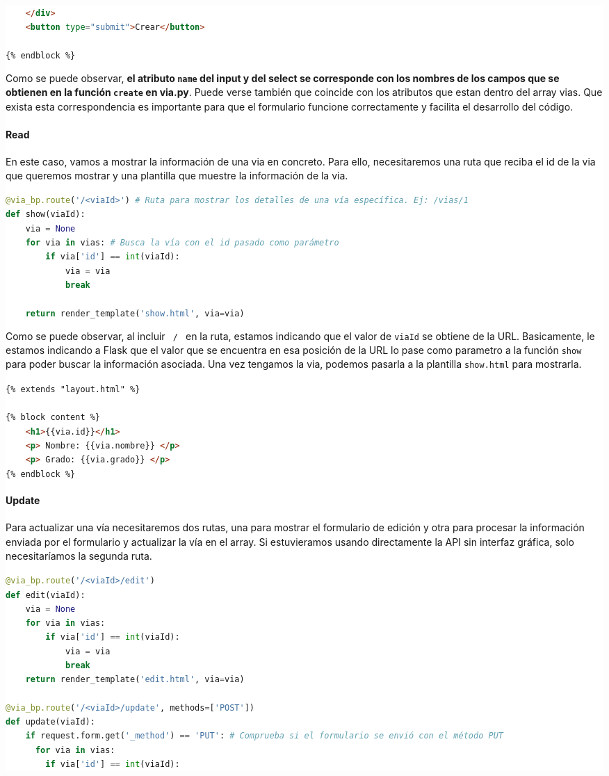```html
    </div>
    <button type="submit">Crear</button>

{% endblock %}
```

Como se puede observar, **el atributo <code>name</code> del input y del select se corresponde con los nombres de los campos que se obtienen en la función <code>create</code> en via.py**. Puede verse también que coincide con los atributos que estan dentro del array vias. Que exista esta correspondencia es importante para que el formulario funcione correctamente y facilita el desarrollo del código.

#### Read

En este caso, vamos a mostrar la información de una via en concreto. Para ello, necesitaremos una ruta que reciba el id de la via que queremos mostrar y una plantilla que muestre la información de la via. 

```python
@via_bp.route('/<viaId>') # Ruta para mostrar los detalles de una vía específica. Ej: /vias/1
def show(viaId): 
    via = None
    for via in vias: # Busca la vía con el id pasado como parámetro
        if via['id'] == int(viaId):
            via = via
            break
    
    return render_template('show.html', via=via)
```

Como se puede observar, al incluir <code> /<viaId> </code> en la ruta, estamos indicando que el valor de <code>viaId</code> se obtiene de la URL. Basicamente, le estamos indicando a Flask que el valor que se encuentra en esa posición de la URL lo pase como parametro a la función <code>show</code> para poder buscar la información asociada. Una vez tengamos la via, podemos pasarla a la plantilla <code>show.html</code> para mostrarla.

```html
{% extends "layout.html" %}

{% block content %}
    <h1>{{via.id}}</h1>
    <p> Nombre: {{via.nombre}} </p>
    <p> Grado: {{via.grado}} </p>
{% endblock %}
```

#### Update

Para actualizar una vía necesitaremos dos rutas, una para mostrar el formulario de edición y otra para procesar la información enviada por el formulario y actualizar la vía en el array. Si estuvieramos usando directamente la API sin interfaz gráfica, solo necesitaríamos la segunda ruta. 


```python
@via_bp.route('/<viaId>/edit')
def edit(viaId):
    via = None
    for via in vias:
        if via['id'] == int(viaId):
            via = via
            break
    return render_template('edit.html', via=via)

@via_bp.route('/<viaId>/update', methods=['POST'])
def update(viaId):
    if request.form.get('_method') == 'PUT': # Comprueba si el formulario se envió con el método PUT
      for via in vias:
        if via['id'] == int(viaId):
```